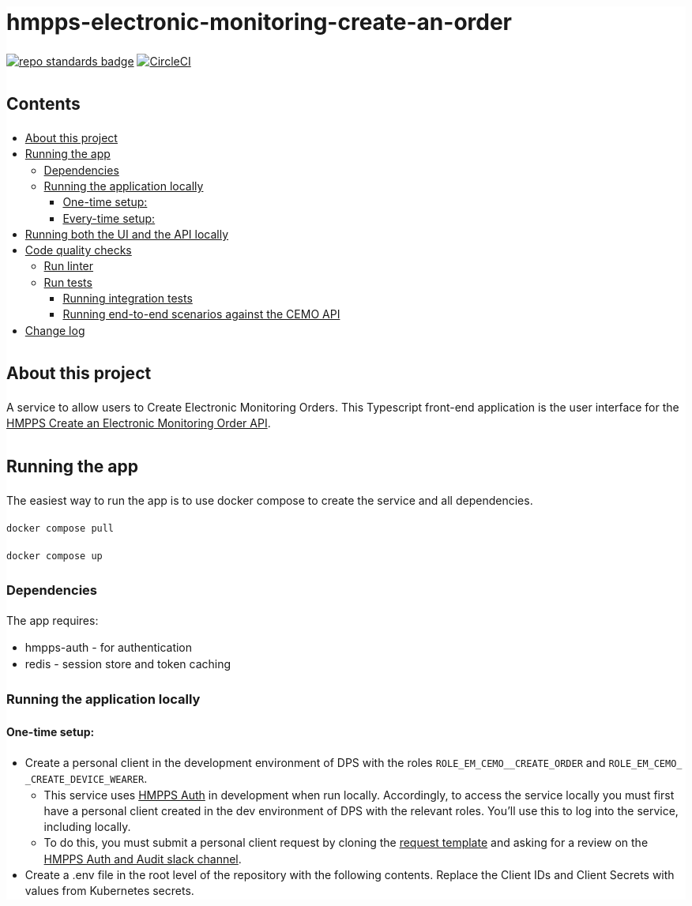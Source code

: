 # hmpps-electronic-monitoring-create-an-order 
[![repo standards badge](https://img.shields.io/badge/endpoint.svg?&style=flat&logo=github&url=https%3A%2F%2Foperations-engineering-reports.cloud-platform.service.justice.gov.uk%2Fapi%2Fv1%2Fcompliant_public_repositories%2Fhmpps-electronic-monitoring-create-an-order)](https://operations-engineering-reports.cloud-platform.service.justice.gov.uk/public-github-repositories.html#hmpps-electronic-monitoring-create-an-order "Link to report")
[![CircleCI](https://circleci.com/gh/ministryofjustice/hmpps-electronic-monitoring-create-an-order/tree/main.svg?style=svg)](https://circleci.com/gh/ministryofjustice/hmpps-electronic-monitoring-create-an-order)

## Contents 
- [About this project](#about-this-project)
- [Running the app](#running-the-app)
  - [Dependencies](#dependencies)
  - [Running the application locally](#running-the-application-locally)
    - [One-time setup:](#one-time-setup)
    - [Every-time setup:](#every-time-setup)
- [Running both the UI and the API locally](#running-both-the-ui-and-the-api-locally)
- [Code quality checks](#code-quality-checks)
  - [Run linter](#run-linter)
  - [Run tests](#run-tests)
    - [Running integration tests](#running-integration-tests)
    - [Running end-to-end scenarios against the CEMO API](#running-end-to-end-scenarios-against-the-cemo-api)
- [Change log](#change-log)


## About this project
A service to allow users to Create Electronic Monitoring Orders. This Typescript front-end application is the user interface for the [HMPPS Create an Electronic Monitoring Order API](https://github.com/ministryofjustice/hmpps-electronic-monitoring-create-an-order-api).

## Running the app
The easiest way to run the app is to use docker compose to create the service and all dependencies.

`docker compose pull`

`docker compose up`

### Dependencies
The app requires:
* hmpps-auth - for authentication
* redis - session store and token caching

### Running the application locally

#### One-time setup:
- Create a personal client in the development environment of DPS with the roles `ROLE_EM_CEMO__CREATE_ORDER` and `ROLE_EM_CEMO__CREATE_DEVICE_WEARER`.
    - This service uses [HMPPS Auth](https://github.com/ministryofjustice/hmpps-auth) in development when run locally. Accordingly, to access the service locally you must first have a personal client created in the dev environment of DPS with the relevant roles. You’ll use this to log into the service, including locally.
    - To do this, you must submit a personal client request by cloning the [request template](https://dsdmoj.atlassian.net/browse/HAAR-664) and asking for a review on the [HMPPS Auth and Audit slack channel](https://moj.enterprise.slack.com/archives/C02S71KUBED).
- Create a .env file in the root level of the repository with the following contents. Replace the Client IDs and Client Secrets with values from Kubernetes secrets.
